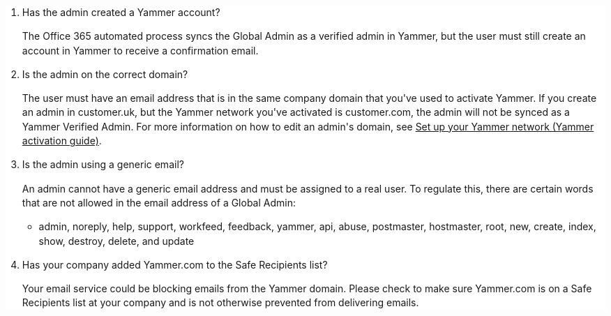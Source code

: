 1. Has the admin created a Yammer account?
    
    The Office 365 automated process syncs the Global Admin as a verified admin in Yammer, but the user must still create an account in Yammer to receive a confirmation email.
    
2. Is the admin on the correct domain?
    
    The user must have an email address that is in the same company domain that you've used to activate Yammer. If you create an admin in customer.uk, but the Yammer network you've activated is customer.com, the admin will not be synced as a Yammer Verified Admin. For more information on how to edit an admin's domain, see [Set up your Yammer network (Yammer activation guide)](https://support.office.com/article/e10998fe-f001-42f3-9597-b170d360f475).
    
3. Is the admin using a generic email?
    
    An admin cannot have a generic email address and must be assigned to a real user. To regulate this, there are certain words that are not allowed in the email address of a Global Admin:
    
      - admin, noreply, help, support, workfeed, feedback, yammer, api, abuse, postmaster, hostmaster, root, new, create, index, show, destroy, delete, and update
    
4. Has your company added Yammer.com to the Safe Recipients list?
    
    Your email service could be blocking emails from the Yammer domain. Please check to make sure Yammer.com is on a Safe Recipients list at your company and is not otherwise prevented from delivering emails.

